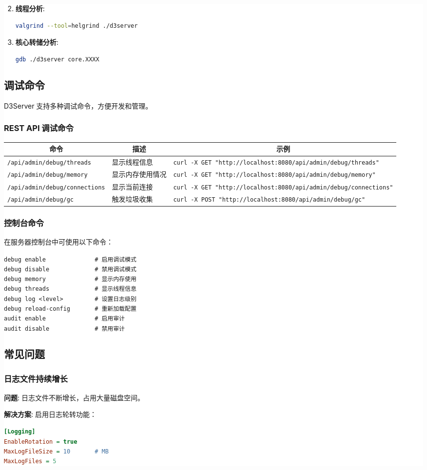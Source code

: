 2. **线程分析**:
   ```bash
   valgrind --tool=helgrind ./d3server
   ```

3. **核心转储分析**:
   ```bash
   gdb ./d3server core.XXXX
   ```

## 调试命令

D3Server 支持多种调试命令，方便开发和管理。

### REST API 调试命令

| 命令 | 描述 | 示例 |
|-----|------|-----|
| `/api/admin/debug/threads` | 显示线程信息 | `curl -X GET "http://localhost:8080/api/admin/debug/threads"` |
| `/api/admin/debug/memory` | 显示内存使用情况 | `curl -X GET "http://localhost:8080/api/admin/debug/memory"` |
| `/api/admin/debug/connections` | 显示当前连接 | `curl -X GET "http://localhost:8080/api/admin/debug/connections"` |
| `/api/admin/debug/gc` | 触发垃圾收集 | `curl -X POST "http://localhost:8080/api/admin/debug/gc"` |

### 控制台命令

在服务器控制台中可使用以下命令：

```
debug enable              # 启用调试模式
debug disable             # 禁用调试模式
debug memory              # 显示内存使用
debug threads             # 显示线程信息
debug log <level>         # 设置日志级别
debug reload-config       # 重新加载配置
audit enable              # 启用审计
audit disable             # 禁用审计
```

## 常见问题

### 日志文件持续增长

**问题**: 日志文件不断增长，占用大量磁盘空间。

**解决方案**: 启用日志轮转功能：

```ini
[Logging]
EnableRotation = true
MaxLogFileSize = 10       # MB
MaxLogFiles = 5
```
